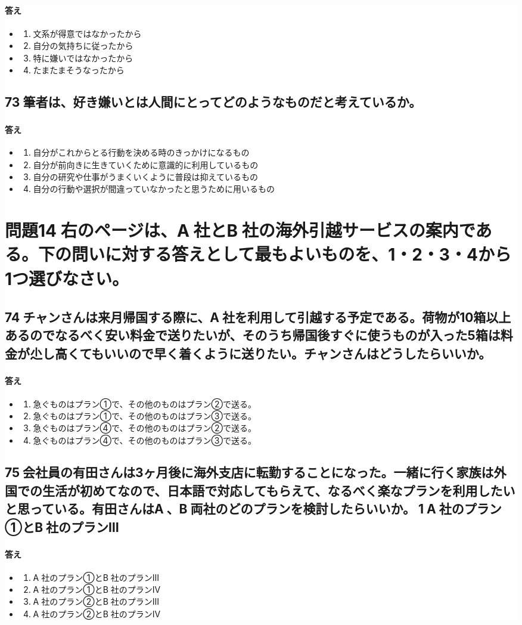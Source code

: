 #### 答え

- 1) 文系が得意ではなかったから

- 2) 自分の気持ちに従ったから

- 3) 特に嫌いではなかったから

- 4) たまたまそうなったから



## 73 筆者は、好き嫌いとは人間にとってどのようなものだと考えているか。

#### 答え

- 1) 自分がこれからとる行動を決める時のきっかけになるもの

- 2) 自分が前向きに生きていくために意識的に利用しているもの

- 3) 自分の研究や仕事がうまくいくように普段は抑えているもの

- 4) 自分の行動や選択が間違っていなかったと思うために用いるもの



# 問題14 右のページは、A 社とB 社の海外引越サービスの案内である。下の問いに対する答えとして最もよいものを、1・2・3・4から1つ選びなさい。

### 

## 74 チャンさんは来月帰国する際に、A 社を利用して引越する予定である。荷物が10箱以上あるのでなるべく安い料金で送りたいが、そのうち帰国後すぐに使うものが入った5箱は料金が尐し高くてもいいので早く着くように送りたい。チャンさんはどうしたらいいか。

#### 答え

- 1) 急ぐものはプラン①で、その他のものはプラン②で送る。

- 2) 急ぐものはプラン①で、その他のものはプラン③で送る。

- 3) 急ぐものはプラン④で、その他のものはプラン②で送る。

- 4) 急ぐものはプラン④で、その他のものはプラン③で送る。



## 75 会社員の有田さんは3ヶ月後に海外支店に転勤することになった。一緒に行く家族は外国での生活が初めてなので、日本語で対応してもらえて、なるべく楽なプランを利用したいと思っている。有田さんはA 、B 両社のどのプランを検討したらいいか。 1 A 社のプラン①とB 社のプランⅢ

#### 答え

- 1) A 社のプラン①とB 社のプランⅢ

- 2) A 社のプラン①とB 社のプランⅣ

- 3) A 社のプラン②とB 社のプランⅢ

- 4) A 社のプラン②とB 社のプランⅣ


